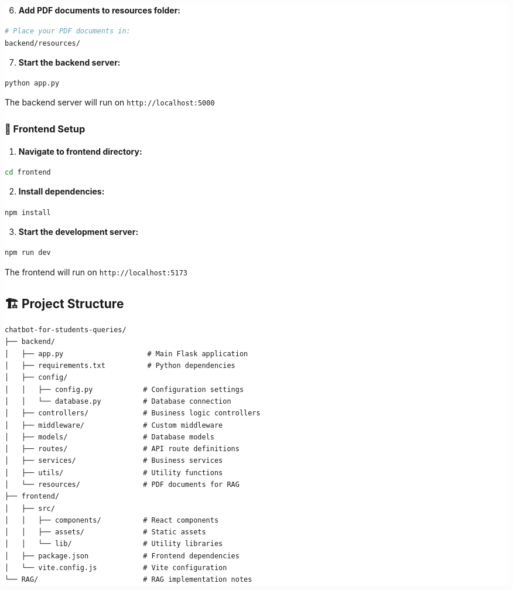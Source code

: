 ```env
```

6. **Add PDF documents to resources folder:**
```bash
# Place your PDF documents in:
backend/resources/
```

7. **Start the backend server:**
```bash
python app.py
```

The backend server will run on `http://localhost:5000`

### 🎨 Frontend Setup

1. **Navigate to frontend directory:**
```bash
cd frontend
```

2. **Install dependencies:**
```bash
npm install
```

3. **Start the development server:**
```bash
npm run dev
```

The frontend will run on `http://localhost:5173`

## 🏗️ Project Structure

```
chatbot-for-students-queries/
├── backend/
│   ├── app.py                    # Main Flask application
│   ├── requirements.txt          # Python dependencies
│   ├── config/
│   │   ├── config.py            # Configuration settings
│   │   └── database.py          # Database connection
│   ├── controllers/             # Business logic controllers
│   ├── middleware/              # Custom middleware
│   ├── models/                  # Database models
│   ├── routes/                  # API route definitions
│   ├── services/                # Business services
│   ├── utils/                   # Utility functions
│   └── resources/               # PDF documents for RAG
├── frontend/
│   ├── src/
│   │   ├── components/          # React components
│   │   ├── assets/              # Static assets
│   │   └── lib/                 # Utility libraries
│   ├── package.json             # Frontend dependencies
│   └── vite.config.js           # Vite configuration
└── RAG/                         # RAG implementation notes
```
